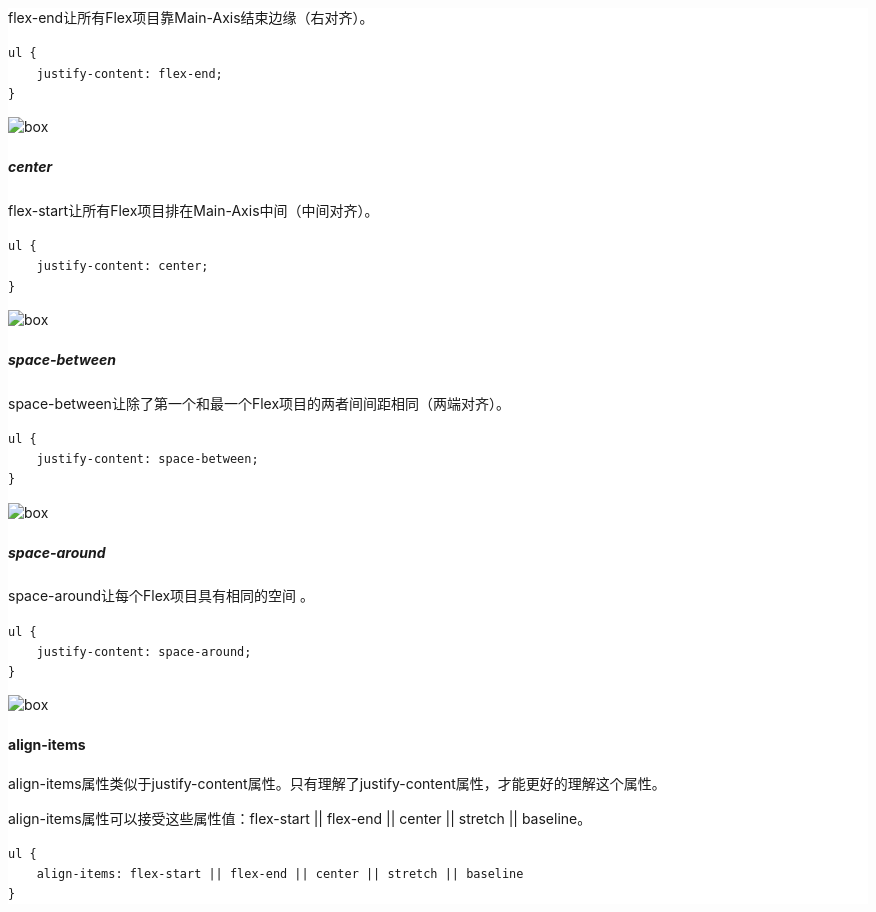 flex-end让所有Flex项目靠Main-Axis结束边缘（右对齐）。

```
ul { 
	justify-content: flex-end; 
}
```

![box](https://www.w3cplus.com/sites/default/files/blogs/2017/1702/understanding-flexbox-21.png)

##### center

flex-start让所有Flex项目排在Main-Axis中间（中间对齐）。

```
ul { 
	justify-content: center; 
}
```

![box](https://www.w3cplus.com/sites/default/files/blogs/2017/1702/understanding-flexbox-22.png)

##### space-between

space-between让除了第一个和最一个Flex项目的两者间间距相同（两端对齐）。

```
ul { 
	justify-content: space-between; 
}
```

![box](https://www.w3cplus.com/sites/default/files/blogs/2017/1702/understanding-flexbox-23.png)

##### space-around

space-around让每个Flex项目具有相同的空间 。

```
ul { 
	justify-content: space-around; 
}
```

![box](https://www.w3cplus.com/sites/default/files/blogs/2017/1702/understanding-flexbox-25.png)

#### align-items

align-items属性类似于justify-content属性。只有理解了justify-content属性，才能更好的理解这个属性。

align-items属性可以接受这些属性值：flex-start || flex-end || center || stretch || baseline。

```
ul { 
	align-items: flex-start || flex-end || center || stretch || baseline 
}
```
